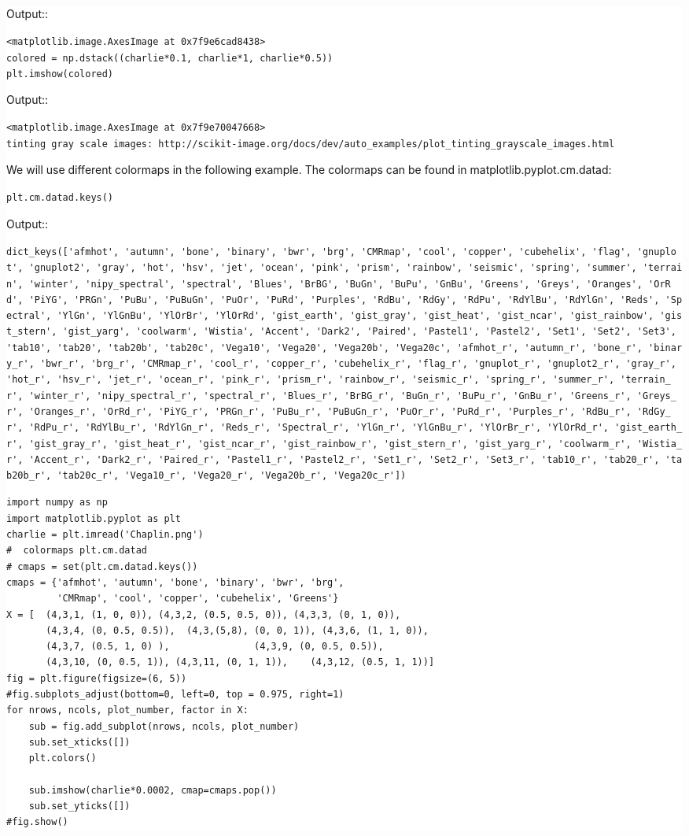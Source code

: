 Output::

```
<matplotlib.image.AxesImage at 0x7f9e6cad8438>
colored = np.dstack((charlie*0.1, charlie*1, charlie*0.5))
plt.imshow(colored)
```

Output::

```
<matplotlib.image.AxesImage at 0x7f9e70047668>
tinting gray scale images: http://scikit-image.org/docs/dev/auto_examples/plot_tinting_grayscale_images.html
```

We will use different colormaps in the following example. The colormaps can be found in matplotlib.pyplot.cm.datad:

```
plt.cm.datad.keys()
```

Output::

```
dict_keys(['afmhot', 'autumn', 'bone', 'binary', 'bwr', 'brg', 'CMRmap', 'cool', 'copper', 'cubehelix', 'flag', 'gnuplot', 'gnuplot2', 'gray', 'hot', 'hsv', 'jet', 'ocean', 'pink', 'prism', 'rainbow', 'seismic', 'spring', 'summer', 'terrain', 'winter', 'nipy_spectral', 'spectral', 'Blues', 'BrBG', 'BuGn', 'BuPu', 'GnBu', 'Greens', 'Greys', 'Oranges', 'OrRd', 'PiYG', 'PRGn', 'PuBu', 'PuBuGn', 'PuOr', 'PuRd', 'Purples', 'RdBu', 'RdGy', 'RdPu', 'RdYlBu', 'RdYlGn', 'Reds', 'Spectral', 'YlGn', 'YlGnBu', 'YlOrBr', 'YlOrRd', 'gist_earth', 'gist_gray', 'gist_heat', 'gist_ncar', 'gist_rainbow', 'gist_stern', 'gist_yarg', 'coolwarm', 'Wistia', 'Accent', 'Dark2', 'Paired', 'Pastel1', 'Pastel2', 'Set1', 'Set2', 'Set3', 'tab10', 'tab20', 'tab20b', 'tab20c', 'Vega10', 'Vega20', 'Vega20b', 'Vega20c', 'afmhot_r', 'autumn_r', 'bone_r', 'binary_r', 'bwr_r', 'brg_r', 'CMRmap_r', 'cool_r', 'copper_r', 'cubehelix_r', 'flag_r', 'gnuplot_r', 'gnuplot2_r', 'gray_r', 'hot_r', 'hsv_r', 'jet_r', 'ocean_r', 'pink_r', 'prism_r', 'rainbow_r', 'seismic_r', 'spring_r', 'summer_r', 'terrain_r', 'winter_r', 'nipy_spectral_r', 'spectral_r', 'Blues_r', 'BrBG_r', 'BuGn_r', 'BuPu_r', 'GnBu_r', 'Greens_r', 'Greys_r', 'Oranges_r', 'OrRd_r', 'PiYG_r', 'PRGn_r', 'PuBu_r', 'PuBuGn_r', 'PuOr_r', 'PuRd_r', 'Purples_r', 'RdBu_r', 'RdGy_r', 'RdPu_r', 'RdYlBu_r', 'RdYlGn_r', 'Reds_r', 'Spectral_r', 'YlGn_r', 'YlGnBu_r', 'YlOrBr_r', 'YlOrRd_r', 'gist_earth_r', 'gist_gray_r', 'gist_heat_r', 'gist_ncar_r', 'gist_rainbow_r', 'gist_stern_r', 'gist_yarg_r', 'coolwarm_r', 'Wistia_r', 'Accent_r', 'Dark2_r', 'Paired_r', 'Pastel1_r', 'Pastel2_r', 'Set1_r', 'Set2_r', 'Set3_r', 'tab10_r', 'tab20_r', 'tab20b_r', 'tab20c_r', 'Vega10_r', 'Vega20_r', 'Vega20b_r', 'Vega20c_r'])
```

```
import numpy as np
import matplotlib.pyplot as plt
charlie = plt.imread('Chaplin.png')
#  colormaps plt.cm.datad
# cmaps = set(plt.cm.datad.keys())
cmaps = {'afmhot', 'autumn', 'bone', 'binary', 'bwr', 'brg',
         'CMRmap', 'cool', 'copper', 'cubehelix', 'Greens'}
X = [  (4,3,1, (1, 0, 0)), (4,3,2, (0.5, 0.5, 0)), (4,3,3, (0, 1, 0)),
       (4,3,4, (0, 0.5, 0.5)),  (4,3,(5,8), (0, 0, 1)), (4,3,6, (1, 1, 0)),
       (4,3,7, (0.5, 1, 0) ),               (4,3,9, (0, 0.5, 0.5)),
       (4,3,10, (0, 0.5, 1)), (4,3,11, (0, 1, 1)),    (4,3,12, (0.5, 1, 1))]
fig = plt.figure(figsize=(6, 5))
#fig.subplots_adjust(bottom=0, left=0, top = 0.975, right=1)
for nrows, ncols, plot_number, factor in X:
    sub = fig.add_subplot(nrows, ncols, plot_number)
    sub.set_xticks([])
    plt.colors()

    sub.imshow(charlie*0.0002, cmap=cmaps.pop())
    sub.set_yticks([])
#fig.show()
```
